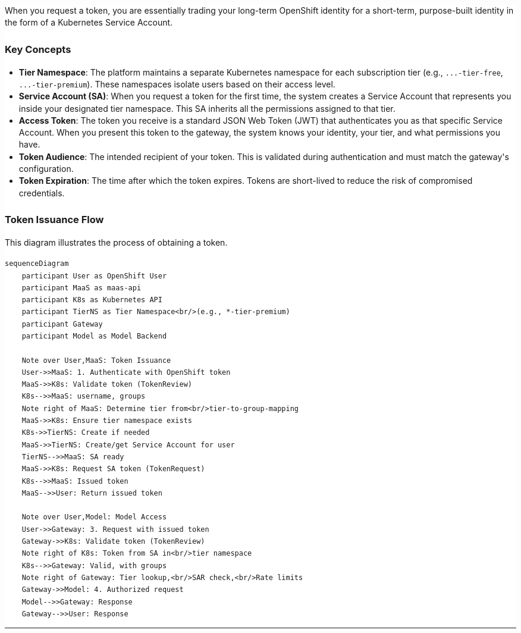 When you request a token, you are essentially trading your long-term OpenShift identity for a short-term, 
purpose-built identity in the form of a Kubernetes Service Account.

### Key Concepts

- **Tier Namespace**: The platform maintains a separate Kubernetes namespace for each subscription tier (e.g., `...-tier-free`, `...-tier-premium`). These namespaces isolate users based on their access level. 
- **Service Account (SA)**: When you request a token for the first time, the system creates a Service Account that represents you inside your designated tier namespace. This SA inherits all the permissions assigned to that tier.
- **Access Token**: The token you receive is a standard JSON Web Token (JWT) that authenticates you as that specific Service Account. When you present this token to the gateway, the system knows your identity, your tier, and what permissions you have.
- **Token Audience**: The intended recipient of your token. This is validated during authentication and must match the gateway's configuration.
- **Token Expiration**: The time after which the token expires. Tokens are short-lived to reduce the risk of compromised credentials.

### Token Issuance Flow

This diagram illustrates the process of obtaining a token.

```mermaid
sequenceDiagram
    participant User as OpenShift User
    participant MaaS as maas-api
    participant K8s as Kubernetes API
    participant TierNS as Tier Namespace<br/>(e.g., *-tier-premium)
    participant Gateway
    participant Model as Model Backend

    Note over User,MaaS: Token Issuance
    User->>MaaS: 1. Authenticate with OpenShift token
    MaaS->>K8s: Validate token (TokenReview)
    K8s-->>MaaS: username, groups
    Note right of MaaS: Determine tier from<br/>tier-to-group-mapping
    MaaS->>K8s: Ensure tier namespace exists
    K8s->>TierNS: Create if needed
    MaaS->>TierNS: Create/get Service Account for user
    TierNS-->>MaaS: SA ready
    MaaS->>K8s: Request SA token (TokenRequest)
    K8s-->>MaaS: Issued token
    MaaS-->>User: Return issued token

    Note over User,Model: Model Access
    User->>Gateway: 3. Request with issued token
    Gateway->>K8s: Validate token (TokenReview)
    Note right of K8s: Token from SA in<br/>tier namespace
    K8s-->>Gateway: Valid, with groups
    Note right of Gateway: Tier lookup,<br/>SAR check,<br/>Rate limits
    Gateway->>Model: 4. Authorized request
    Model-->>Gateway: Response
    Gateway-->>User: Response
```

---